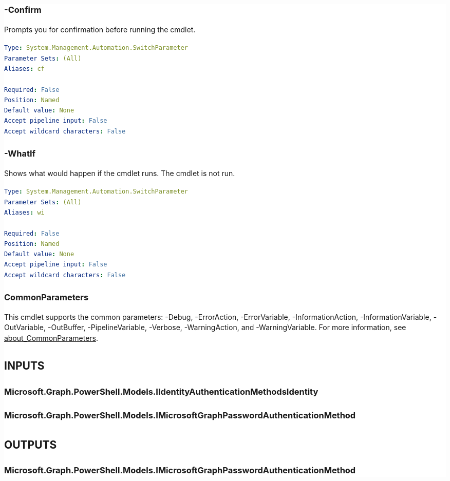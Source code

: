 ### -Confirm
Prompts you for confirmation before running the cmdlet.

```yaml
Type: System.Management.Automation.SwitchParameter
Parameter Sets: (All)
Aliases: cf

Required: False
Position: Named
Default value: None
Accept pipeline input: False
Accept wildcard characters: False
```

### -WhatIf
Shows what would happen if the cmdlet runs.
The cmdlet is not run.

```yaml
Type: System.Management.Automation.SwitchParameter
Parameter Sets: (All)
Aliases: wi

Required: False
Position: Named
Default value: None
Accept pipeline input: False
Accept wildcard characters: False
```

### CommonParameters
This cmdlet supports the common parameters: -Debug, -ErrorAction, -ErrorVariable, -InformationAction, -InformationVariable, -OutVariable, -OutBuffer, -PipelineVariable, -Verbose, -WarningAction, and -WarningVariable. For more information, see [about_CommonParameters](http://go.microsoft.com/fwlink/?LinkID=113216).

## INPUTS

### Microsoft.Graph.PowerShell.Models.IIdentityAuthenticationMethodsIdentity

### Microsoft.Graph.PowerShell.Models.IMicrosoftGraphPasswordAuthenticationMethod

## OUTPUTS

### Microsoft.Graph.PowerShell.Models.IMicrosoftGraphPasswordAuthenticationMethod
